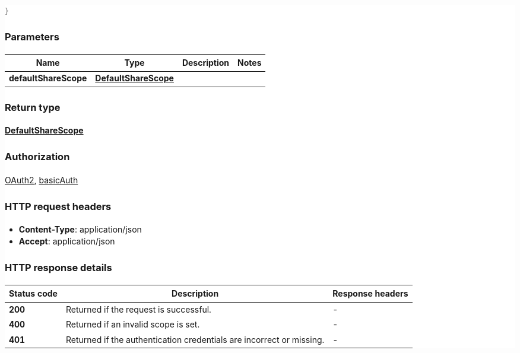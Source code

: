 ```java
}

```

### Parameters

| Name | Type | Description  | Notes |
|------------- | ------------- | ------------- | -------------|
| **defaultShareScope** | [**DefaultShareScope**](DefaultShareScope.md)|  | |

### Return type

[**DefaultShareScope**](DefaultShareScope.md)

### Authorization

[OAuth2](../README.md#OAuth2), [basicAuth](../README.md#basicAuth)

### HTTP request headers

 - **Content-Type**: application/json
 - **Accept**: application/json

### HTTP response details
| Status code | Description | Response headers |
|-------------|-------------|------------------|
| **200** | Returned if the request is successful. |  -  |
| **400** | Returned if an invalid scope is set. |  -  |
| **401** | Returned if the authentication credentials are incorrect or missing. |  -  |


